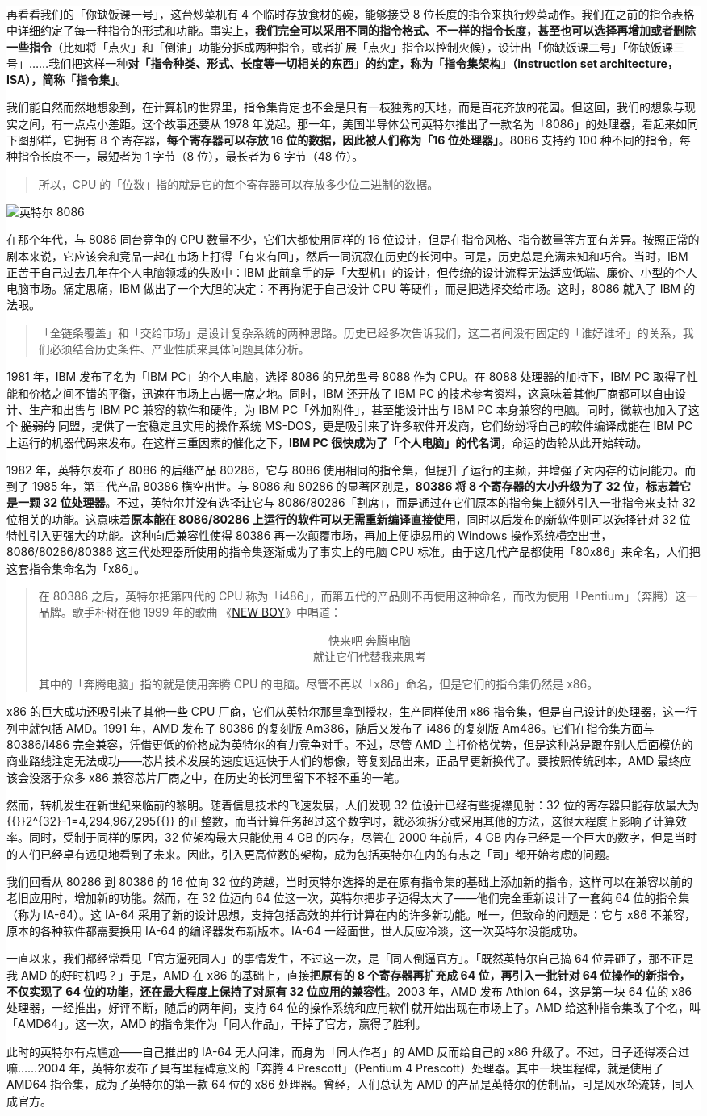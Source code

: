 再看看我们的「你缺饭课一号」，这台炒菜机有 4 个临时存放食材的碗，能够接受 8 位长度的指令来执行炒菜动作。我们在之前的指令表格中详细约定了每一种指令的形式和功能。事实上，**我们完全可以采用不同的指令格式、不一样的指令长度，甚至也可以选择再增加或者删除一些指令**（比如将「点火」和「倒油」功能分拆成两种指令，或者扩展「点火」指令以控制火候），设计出「你缺饭课二号」「你缺饭课三号」……我们把这样一种**对「指令种类、形式、长度等一切相关的东西」的约定，称为「指令集架构」（instruction set architecture，ISA），简称「指令集」**。

我们能自然而然地想象到，在计算机的世界里，指令集肯定也不会是只有一枝独秀的天地，而是百花齐放的花园。但这回，我们的想象与现实之间，有一点点小差距。这个故事还要从 1978 年说起。那一年，美国半导体公司英特尔推出了一款名为「8086」的处理器，看起来如同下图那样，它拥有 8 个寄存器，**每个寄存器可以存放 16 位的数据，因此被人们称为「16 位处理器」**。8086 支持约 100 种不同的指令，每种指令长度不一，最短者为 1 字节（8 位），最长者为 6 字节（48 位）。

> 所以，CPU 的「位数」指的就是它的每个寄存器可以存放多少位二进制的数据。

![英特尔 8086](program-and-arch/8086.png#center)

在那个年代，与 8086 同台竞争的 CPU 数量不少，它们大都使用同样的 16 位设计，但是在指令风格、指令数量等方面有差异。按照正常的剧本来说，它应该会和竞品一起在市场上打得「有来有回」，然后一同沉寂在历史的长河中。可是，历史总是充满未知和巧合。当时，IBM 正苦于自己过去几年在个人电脑领域的失败中：IBM 此前拿手的是「大型机」的设计，但传统的设计流程无法适应低端、廉价、小型的个人电脑市场。痛定思痛，IBM 做出了一个大胆的决定：不再拘泥于自己设计 CPU 等硬件，而是把选择交给市场。这时，8086 就入了 IBM 的法眼。

> 「全链条覆盖」和「交给市场」是设计复杂系统的两种思路。历史已经多次告诉我们，这二者间没有固定的「谁好谁坏」的关系，我们必须结合历史条件、产业性质来具体问题具体分析。
>

1981 年，IBM 发布了名为「IBM PC」的个人电脑，选择 8086 的兄弟型号 8088 作为 CPU。在 8088 处理器的加持下，IBM PC 取得了性能和价格之间不错的平衡，迅速在市场上占据一席之地。同时，IBM 还开放了 IBM PC 的技术参考资料，这意味着其他厂商都可以自由设计、生产和出售与 IBM PC 兼容的软件和硬件，为 IBM PC「外加附件」，甚至能设计出与 IBM PC 本身兼容的电脑。同时，微软也加入了这个 ~~脆弱的~~ 同盟，提供了一套稳定且实用的操作系统 MS-DOS，更是吸引来了许多软件开发商，它们纷纷将自己的软件编译成能在 IBM PC 上运行的机器代码来发布。在这样三重因素的催化之下，**IBM PC 很快成为了「个人电脑」的代名词**，命运的齿轮从此开始转动。

1982 年，英特尔发布了 8086 的后继产品 80286，它与 8086 使用相同的指令集，但提升了运行的主频，并增强了对内存的访问能力。而到了 1985 年，第三代产品 80386 横空出世。与 8086 和 80286 的显著区别是，**80386 将 8 个寄存器的大小升级为了 32 位，标志着它是一颗 32 位处理器**。不过，英特尔并没有选择让它与 8086/80286「割席」，而是通过在它们原本的指令集上额外引入一批指令来支持 32 位相关的功能。这意味着**原本能在 8086/80286 上运行的软件可以无需重新编译直接使用**，同时以后发布的新软件则可以选择针对 32 位特性引入更强大的功能。这种向后兼容性使得 80386 再一次颠覆市场，再加上便捷易用的 Windows 操作系统横空出世，8086/80286/80386 这三代处理器所使用的指令集逐渐成为了事实上的电脑 CPU 标准。由于这几代产品都使用「80x86」来命名，人们把这套指令集命名为「x86」。

> 在 80386 之后，英特尔把第四代的 CPU 称为「i486」，而第五代的产品则不再使用这种命名，而改为使用「Pentium」（奔腾）这一品牌。歌手朴树在他 1999 年的歌曲 《[NEW BOY](https://music.163.com/#/song?id=139371)》中唱道：
> <p align="center">
>   快来吧 奔腾电脑<br>就让它们代替我来思考
> <p>
> 其中的「奔腾电脑」指的就是使用奔腾 CPU 的电脑。尽管不再以「x86」命名，但是它们的指令集仍然是 x86。

x86 的巨大成功还吸引来了其他一些 CPU 厂商，它们从英特尔那里拿到授权，生产同样使用 x86 指令集，但是自己设计的处理器，这一行列中就包括 AMD。1991 年，AMD 发布了 80386 的复刻版 Am386，随后又发布了 i486 的复刻版 Am486。它们在指令集方面与 80386/i486 完全兼容，凭借更低的价格成为英特尔的有力竞争对手。不过，尽管 AMD 主打价格优势，但是这种总是跟在别人后面模仿的商业路线注定无法成功——芯片技术发展的速度远远快于人们的想像，等复刻品出来，正品早更新换代了。要按照传统剧本，AMD 最终应该会没落于众多 x86 兼容芯片厂商之中，在历史的长河里留下不轻不重的一笔。

然而，转机发生在新世纪来临前的黎明。随着信息技术的飞速发展，人们发现 32 位设计已经有些捉襟见肘：32 位的寄存器只能存放最大为 {{<katex>}}2^{32}-1=4\,294\,967\,295{{</katex>}} 的正整数，而当计算任务超过这个数字时，就必须拆分或采用其他的方法，这很大程度上影响了计算效率。同时，受制于同样的原因，32 位架构最大只能使用 4 GB 的内存，尽管在 2000 年前后，4 GB 内存已经是一个巨大的数字，但是当时的人们已经卓有远见地看到了未来。因此，引入更高位数的架构，成为包括英特尔在内的有志之「司」都开始考虑的问题。

我们回看从 80286 到 80386 的 16 位向 32 位的跨越，当时英特尔选择的是在原有指令集的基础上添加新的指令，这样可以在兼容以前的老旧应用时，增加新的功能。然而，在 32 位迈向 64 位这一次，英特尔把步子迈得太大了——他们完全重新设计了一套纯 64 位的指令集（称为 IA-64）。这 IA-64 采用了新的设计思想，支持包括高效的并行计算在内的许多新功能。唯一，但致命的问题是：它与 x86 不兼容，原本的各种软件都需要换用 IA-64 的编译器发布新版本。IA-64 一经面世，世人反应冷淡，这一次英特尔没能成功。

一直以来，我们都经常看见「官方逼死同人」的事情发生，不过这一次，是「同人倒逼官方」。「既然英特尔自己搞 64 位弄砸了，那不正是我 AMD 的好时机吗？」于是，AMD 在 x86 的基础上，直接**把原有的 8 个寄存器再扩充成 64 位，再引入一批针对 64 位操作的新指令，不仅实现了 64 位的功能，还在最大程度上保持了对原有 32 位应用的兼容性**。2003 年，AMD 发布 Athlon 64，这是第一块 64 位的 x86 处理器，一经推出，好评不断，随后的两年间，支持 64 位的操作系统和应用软件就开始出现在市场上了。AMD 给这种指令集改了个名，叫「AMD64」。这一次，AMD 的指令集作为「同人作品」，干掉了官方，赢得了胜利。

此时的英特尔有点尴尬——自己推出的 IA-64 无人问津，而身为「同人作者」的 AMD 反而给自己的 x86 升级了。不过，日子还得凑合过嘛……2004 年，英特尔发布了具有里程碑意义的「奔腾 4 Prescott」（Pentium 4 Prescott）处理器。其中一块里程碑，就是使用了 AMD64 指令集，成为了英特尔的第一款 64 位的 x86 处理器。曾经，人们总认为 AMD 的产品是英特尔的仿制品，可是风水轮流转，同人成官方。
